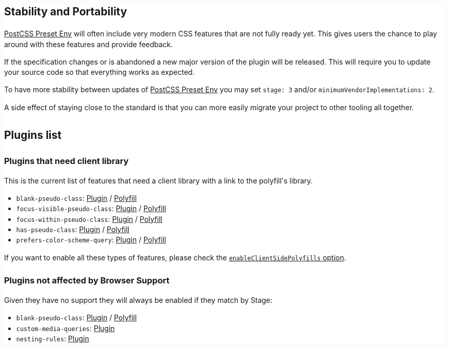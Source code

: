 ## Stability and Portability

[PostCSS Preset Env] will often include very modern CSS features that are not fully ready yet.
This gives users the chance to play around with these features and provide feedback.

If the specification changes or is abandoned a new major version of the plugin will be released.
This will require you to update your source code so that everything works as expected.

To have more stability between updates of [PostCSS Preset Env] you may set `stage: 3` and/or `minimumVendorImplementations: 2`.

A side effect of staying close to the standard is that you can more easily migrate your project to other tooling all together.

## Plugins list

### Plugins that need client library

This is the current list of features that need a client library with a link
to the polyfill's library.

* `blank-pseudo-class`: [Plugin](https://github.com/csstools/postcss-plugins/blob/main/plugins/css-blank-pseudo) / [Polyfill](https://github.com/csstools/postcss-plugins/blob/main/plugins/css-blank-pseudo#browser)
* `focus-visible-pseudo-class`: [Plugin](https://github.com/csstools/postcss-plugins/tree/main/plugins/postcss-focus-visible) / [Polyfill](https://github.com/WICG/focus-visible)
* `focus-within-pseudo-class`: [Plugin](https://github.com/csstools/postcss-plugins/tree/main/plugins/postcss-focus-within) / [Polyfill](https://github.com/csstools/postcss-plugins/blob/main/plugins/postcss-focus-within#browser)
* `has-pseudo-class`: [Plugin](https://github.com/csstools/postcss-plugins/blob/main/plugins/css-has-pseudo) / [Polyfill](https://github.com/csstools/postcss-plugins/blob/main/plugins/css-has-pseudo#browser)
* `prefers-color-scheme-query`: [Plugin](https://github.com/csstools/postcss-plugins/blob/main/plugins/css-prefers-color-scheme) / [Polyfill](https://github.com/csstools/postcss-plugins/blob/main/plugins/css-prefers-color-scheme#browser)

If you want to enable all these types of features, please check the [`enableClientSidePolyfills` option](#enableclientsidepolyfills).

### Plugins not affected by Browser Support

Given they have no support they will always be enabled if they match by Stage:

* `blank-pseudo-class`: [Plugin](https://github.com/csstools/postcss-plugins/blob/main/plugins/css-blank-pseudo) / [Polyfill](https://github.com/csstools/postcss-plugins/blob/main/plugins/css-blank-pseudo#browser)
* `custom-media-queries`: [Plugin](https://github.com/postcss/postcss-custom-media)
* `nesting-rules`: [Plugin](https://github.com/csstools/postcss-plugins/tree/main/plugins/postcss-nesting)

[cli-img]: https://github.com/csstools/postcss-plugins/workflows/test/badge.svg
[cli-url]: https://github.com/csstools/postcss-plugins/actions/workflows/test.yml?query=workflow/test
[discord]: https://discord.gg/bUadyRwkJS
[npm-img]: https://img.shields.io/npm/v/postcss-preset-env.svg
[npm-url]: https://www.npmjs.com/package/postcss-preset-env
[package-phobia-badge]: https://packagephobia.com/badge?p=postcss-preset-env
[package-phobia]: https://packagephobia.com/result?p=postcss-preset-env

[autoprefixer]: https://github.com/postcss/autoprefixer
[browserslist]: https://github.com/browserslist/browserslist#readme
[caniuse]: https://caniuse.com/
[cssdb]: https://cssdb.org/
[PostCSS]: https://github.com/postcss/postcss
[PostCSS Preset Env]: https://github.com/csstools/postcss-plugins/tree/main/plugin-packs/postcss-preset-env
